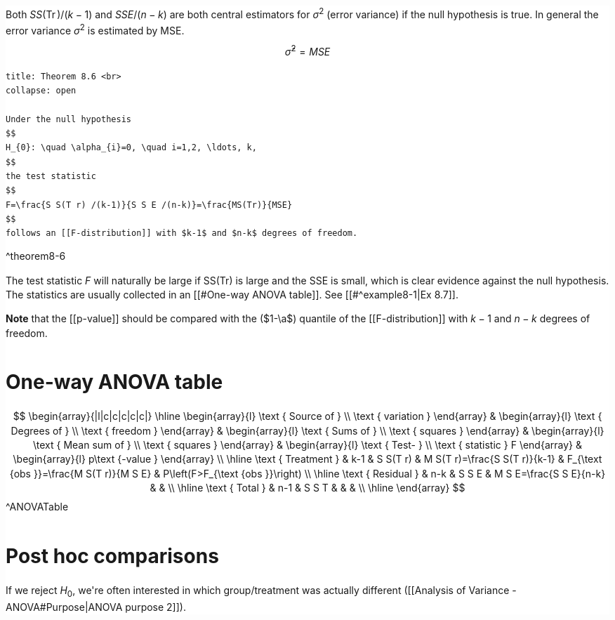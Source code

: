 Both $S S(\operatorname{Tr}) /(k-1)$ and $S S E /(n-k)$ are both central estimators for $\sigma^{2}$ (error variance) if the null hypothesis is true.
In general the error variance $\sigma^{2}$ is estimated by MSE.
$$
\hat{\sigma}^{2}=M S E
$$

````ad-tip
title: Theorem 8.6 <br>
collapse: open

Under the null hypothesis
$$
H_{0}: \quad \alpha_{i}=0, \quad i=1,2, \ldots, k,
$$
the test statistic
$$
F=\frac{S S(T r) /(k-1)}{S S E /(n-k)}=\frac{MS(Tr)}{MSE}
$$
follows an [[F-distribution]] with $k-1$ and $n-k$ degrees of freedom.
````
^theorem8-6

The test statistic $F$ will naturally be large if SS(Tr) is large and the SSE is small, which is clear evidence against the null hypothesis.
The statistics are usually collected in an [[#One-way ANOVA table]].
See [[#^example8-1|Ex 8.7]].

**Note** that the [[p-value]] should be compared with the ($1-\a$) quantile of the [[F-distribution]] with $k-1$ and $n-k$ degrees of freedom.

# One-way ANOVA table
$$
\begin{array}{|l|c|c|c|c|c|}
\hline \begin{array}{l}
\text { Source of } \\
\text { variation }
\end{array} & \begin{array}{l}
\text { Degrees of } \\
\text { freedom }
\end{array} & \begin{array}{l}
\text { Sums of } \\
\text { squares }
\end{array} & \begin{array}{l}
\text { Mean sum of } \\
\text { squares }
\end{array} & \begin{array}{l}
\text { Test- } \\
\text { statistic } F
\end{array} & \begin{array}{l}
p\text {-value }
\end{array} \\
\hline \text { Treatment } & k-1 & S S(T r) & M S(T r)=\frac{S S(T r)}{k-1} & F_{\text {obs }}=\frac{M S(T r)}{M S E} & P\left(F>F_{\text {obs }}\right) \\
\hline \text { Residual } & n-k & S S E & M S E=\frac{S S E}{n-k} & & \\
\hline \text { Total } & n-1 & S S T & & & \\
\hline
\end{array}
$$
^ANOVATable
# Post hoc comparisons
If we reject $H_{0}$, we're often interested in which group/treatment was actually different ([[Analysis of Variance - ANOVA#Purpose|ANOVA purpose 2]]).